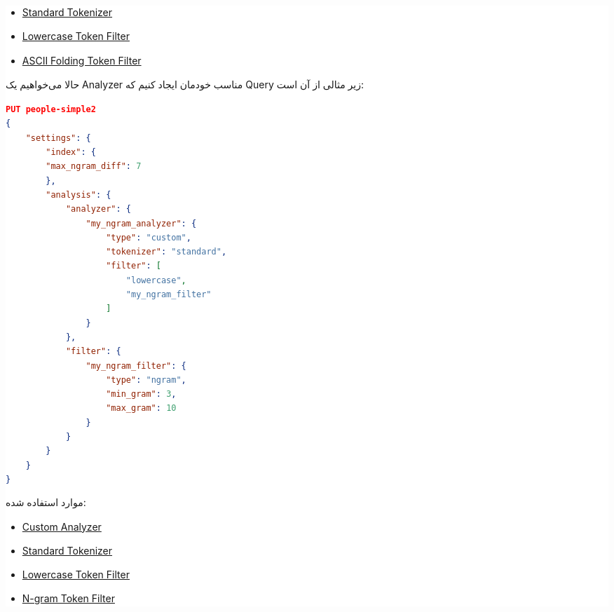 * [Standard Tokenizer](https://www.elastic.co/guide/en/elasticsearch/reference/current/analysis-standard-tokenizer.html)

* [Lowercase Token Filter](https://www.elastic.co/guide/en/elasticsearch/reference/current/analysis-lowercase-tokenfilter.html)

* [ASCII Folding Token Filter](https://www.elastic.co/guide/en/elasticsearch/reference/current/analysis-asciifolding-tokenfilter.html)

حالا می‌خواهیم یک Analyzer
مناسب خودمان ایجاد کنیم که Query
زیر مثالی از آن است:

```json
PUT people-simple2
{
    "settings": {
        "index": {
        "max_ngram_diff": 7
        },
        "analysis": {
            "analyzer": {
                "my_ngram_analyzer": {
                    "type": "custom",
                    "tokenizer": "standard",
                    "filter": [
                        "lowercase",
                        "my_ngram_filter"
                    ]
                }
            },
            "filter": {
                "my_ngram_filter": {
                    "type": "ngram",
                    "min_gram": 3,
                    "max_gram": 10
                }
            }
        }
    }
}
```

موارد استفاده شده:

* [Custom Analyzer](https://www.elastic.co/guide/en/elasticsearch/reference/current/analysis-custom-analyzer.html)

* [Standard Tokenizer](https://www.elastic.co/guide/en/elasticsearch/reference/current/analysis-standard-tokenizer.html)

* [Lowercase Token Filter](https://www.elastic.co/guide/en/elasticsearch/reference/current/analysis-lowercase-tokenfilter.html)

* [N-gram Token Filter](https://www.elastic.co/guide/en/elasticsearch/reference/current/analysis-ngram-tokenfilter.html)
